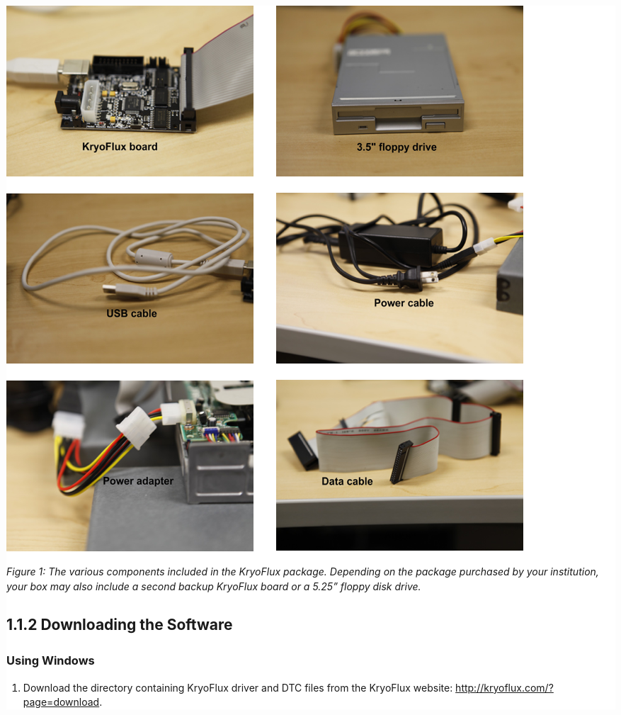 ![Figure 1: The various components included in the KryoFlux package. Depending on the package purchased by your institution, your box may also include a second backup KryoFlux board or a 5.25” floppy disk drive.](figure1.png "The various components included in the KryoFlux package. Depending on the package purchased by your institution, your box may also include a second backup KryoFlux board or a 5.25” floppy disk drive.")

*Figure 1: The various components included in the KryoFlux package. Depending on the package purchased by your institution, your box may also include a second backup KryoFlux board or a 5.25” floppy disk drive.*

## 1.1.2 Downloading the Software

### Using Windows
1.	Download the directory containing KryoFlux driver and DTC files from the KryoFlux website: http://kryoflux.com/?page=download.
